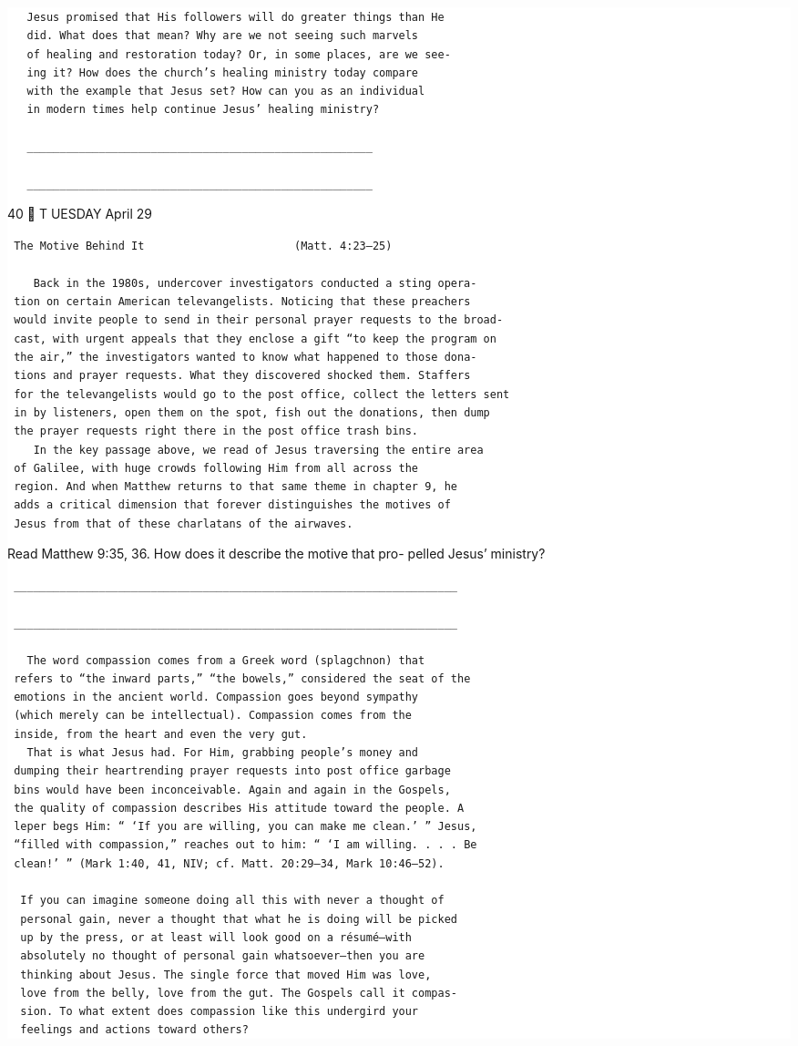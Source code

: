        Jesus promised that His followers will do greater things than He
       did. What does that mean? Why are we not seeing such marvels
       of healing and restoration today? Or, in some places, are we see-
       ing it? How does the church’s healing ministry today compare
       with the example that Jesus set? How can you as an individual
       in modern times help continue Jesus’ healing ministry?

       _____________________________________________________

       _____________________________________________________

40
               T UESDAY April 29

     The Motive Behind It                       (Matt. 4:23–25)

        Back in the 1980s, undercover investigators conducted a sting opera-
     tion on certain American televangelists. Noticing that these preachers
     would invite people to send in their personal prayer requests to the broad-
     cast, with urgent appeals that they enclose a gift “to keep the program on
     the air,” the investigators wanted to know what happened to those dona-
     tions and prayer requests. What they discovered shocked them. Staffers
     for the televangelists would go to the post office, collect the letters sent
     in by listeners, open them on the spot, fish out the donations, then dump
     the prayer requests right there in the post office trash bins.
        In the key passage above, we read of Jesus traversing the entire area
     of Galilee, with huge crowds following Him from all across the
     region. And when Matthew returns to that same theme in chapter 9, he
     adds a critical dimension that forever distinguishes the motives of
     Jesus from that of these charlatans of the airwaves.

Read Matthew 9:35, 36. How does it describe the motive that pro-
     pelled Jesus’ ministry?

     ____________________________________________________________________

     ____________________________________________________________________

       The word compassion comes from a Greek word (splagchnon) that
     refers to “the inward parts,” “the bowels,” considered the seat of the
     emotions in the ancient world. Compassion goes beyond sympathy
     (which merely can be intellectual). Compassion comes from the
     inside, from the heart and even the very gut.
       That is what Jesus had. For Him, grabbing people’s money and
     dumping their heartrending prayer requests into post office garbage
     bins would have been inconceivable. Again and again in the Gospels,
     the quality of compassion describes His attitude toward the people. A
     leper begs Him: “ ‘If you are willing, you can make me clean.’ ” Jesus,
     “filled with compassion,” reaches out to him: “ ‘I am willing. . . . Be
     clean!’ ” (Mark 1:40, 41, NIV; cf. Matt. 20:29–34, Mark 10:46–52).

      If you can imagine someone doing all this with never a thought of
      personal gain, never a thought that what he is doing will be picked
      up by the press, or at least will look good on a résumé—with
      absolutely no thought of personal gain whatsoever—then you are
      thinking about Jesus. The single force that moved Him was love,
      love from the belly, love from the gut. The Gospels call it compas-
      sion. To what extent does compassion like this undergird your
      feelings and actions toward others?
